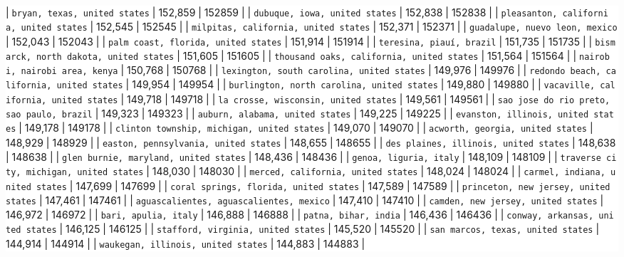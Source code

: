 | `bryan, texas, united states` | 152,859 | 152859 | 
| `dubuque, iowa, united states` | 152,838 | 152838 | 
| `pleasanton, california, united states` | 152,545 | 152545 | 
| `milpitas, california, united states` | 152,371 | 152371 | 
| `guadalupe, nuevo leon, mexico` | 152,043 | 152043 | 
| `palm coast, florida, united states` | 151,914 | 151914 | 
| `teresina, piauí, brazil` | 151,735 | 151735 | 
| `bismarck, north dakota, united states` | 151,605 | 151605 | 
| `thousand oaks, california, united states` | 151,564 | 151564 | 
| `nairobi, nairobi area, kenya` | 150,768 | 150768 | 
| `lexington, south carolina, united states` | 149,976 | 149976 | 
| `redondo beach, california, united states` | 149,954 | 149954 | 
| `burlington, north carolina, united states` | 149,880 | 149880 | 
| `vacaville, california, united states` | 149,718 | 149718 | 
| `la crosse, wisconsin, united states` | 149,561 | 149561 | 
| `sao jose do rio preto, sao paulo, brazil` | 149,323 | 149323 | 
| `auburn, alabama, united states` | 149,225 | 149225 | 
| `evanston, illinois, united states` | 149,178 | 149178 | 
| `clinton township, michigan, united states` | 149,070 | 149070 | 
| `acworth, georgia, united states` | 148,929 | 148929 | 
| `easton, pennsylvania, united states` | 148,655 | 148655 | 
| `des plaines, illinois, united states` | 148,638 | 148638 | 
| `glen burnie, maryland, united states` | 148,436 | 148436 | 
| `genoa, liguria, italy` | 148,109 | 148109 | 
| `traverse city, michigan, united states` | 148,030 | 148030 | 
| `merced, california, united states` | 148,024 | 148024 | 
| `carmel, indiana, united states` | 147,699 | 147699 | 
| `coral springs, florida, united states` | 147,589 | 147589 | 
| `princeton, new jersey, united states` | 147,461 | 147461 | 
| `aguascalientes, aguascalientes, mexico` | 147,410 | 147410 | 
| `camden, new jersey, united states` | 146,972 | 146972 | 
| `bari, apulia, italy` | 146,888 | 146888 | 
| `patna, bihar, india` | 146,436 | 146436 | 
| `conway, arkansas, united states` | 146,125 | 146125 | 
| `stafford, virginia, united states` | 145,520 | 145520 | 
| `san marcos, texas, united states` | 144,914 | 144914 | 
| `waukegan, illinois, united states` | 144,883 | 144883 | 